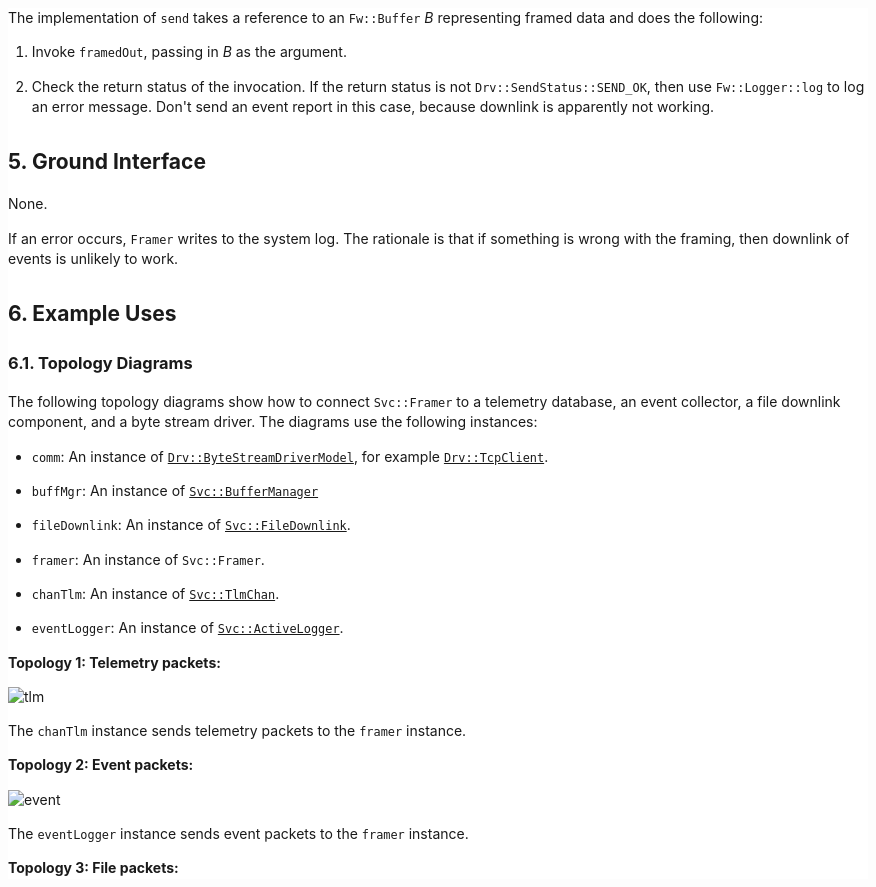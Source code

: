 The implementation of `send` takes a reference to an `Fw::Buffer`
_B_ representing framed data and does the following:

1. Invoke `framedOut`, passing in _B_ as the argument.

1. Check the return status of the invocation. 
If the return status is not `Drv::SendStatus::SEND_OK`, then
use `Fw::Logger::log` to log an error message.
Don't send an event report in this case, because downlink is
apparently not working.

## 5. Ground Interface

None.

If an error occurs, `Framer` writes to the system log.
The rationale is that if something is wrong with the framing, then
downlink of events is unlikely to work.

## 6. Example Uses

<a name="top-diagrams"></a>
### 6.1. Topology Diagrams

The following topology diagrams show how to connect `Svc::Framer`
to a telemetry database, an event collector, a file downlink component,
and a byte stream driver.
The diagrams use the following instances:

* `comm`: An instance of
[`Drv::ByteStreamDriverModel`](../../../Drv/ByteStreamDriverModel/docs/sdd.md), for example
[`Drv::TcpClient`](../../../Drv/TcpClient/docs/sdd.md).

* `buffMgr`: An instance of [`Svc::BufferManager`](../../BufferManager/docs/sdd.md)

* `fileDownlink`: An instance of [`Svc::FileDownlink`](../../FileDownlink/docs/sdd.md).

* `framer`: An instance of `Svc::Framer`.

* `chanTlm`: An instance of [`Svc::TlmChan`](../../TlmChan/docs/sdd.md).

* `eventLogger`: An instance of [`Svc::ActiveLogger`](../../ActiveLogger/docs/sdd.md).

**Topology 1: Telemetry packets:**

![tlm](img/top/tlm.png)

The `chanTlm` instance sends telemetry packets to the `framer` instance.

**Topology 2: Event packets:**

![event](img/top/event.png)

The `eventLogger` instance sends event packets to the `framer` instance.

**Topology 3: File packets:**
